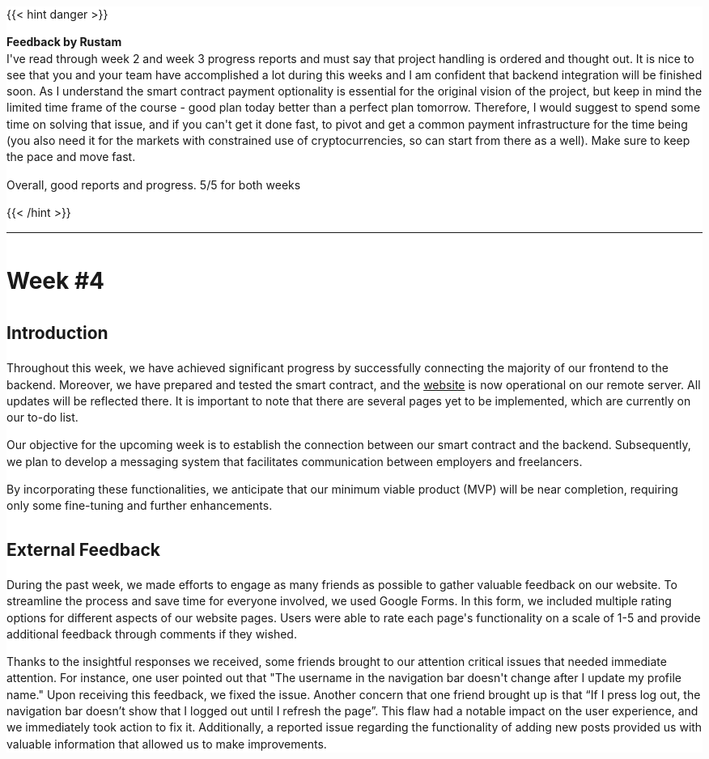 {{< hint danger >}}

**Feedback by Rustam**  
I've read through week 2 and week 3 progress reports and must say that project handling is ordered and thought out. It is nice to see that you and your team have accomplished a lot during this weeks and I am confident that backend integration will be finished soon. As I understand the smart contract payment optionality is essential for the original vision of the project, but keep in mind the limited time frame of the course - good plan today better than a perfect plan tomorrow. Therefore, I would suggest to spend some time on solving that issue, and if you can't get it done fast, to pivot and get a common payment infrastructure for the time being (you also need it for the markets with constrained use of cryptocurrencies, so can start from there as a well). Make sure to keep the pace and move fast. 

Overall, good reports and progress.
5/5 for both weeks

{{< /hint >}}

---

# **Week #4**

## **Introduction**

Throughout this week, we have achieved significant progress by successfully connecting the majority of our frontend to the backend. Moreover, we have prepared and tested the smart contract, and the [website](http://fairlance.ru/) is now operational on our remote server. All updates will be reflected there. It is important to note that there are several pages yet to be implemented, which are currently on our to-do list.

Our objective for the upcoming week is to establish the connection between our smart contract and the backend. Subsequently, we plan to develop a messaging system that facilitates communication between employers and freelancers.

By incorporating these functionalities, we anticipate that our minimum viable product (MVP) will be near completion, requiring only some fine-tuning and further enhancements.


## **External Feedback**

During the past week, we made efforts to engage as many friends as possible to gather valuable feedback on our website. To streamline the process and save time for everyone involved, we used Google Forms. In this form, we included multiple rating options for different aspects of our website pages. Users were able to rate each page's functionality on a scale of 1-5 and provide additional feedback through comments if they wished.

Thanks to the insightful responses we received, some friends brought to our attention critical issues that needed immediate attention. For instance, one user pointed out that "The username in the navigation bar doesn't change after I update my profile name." Upon receiving this feedback, we fixed the issue. Another concern that one friend brought up is that “If I press log out, the navigation bar doesn’t show that I logged out until I refresh the page”. This flaw had a notable impact on the user experience, and we immediately took action to fix it. Additionally, a reported issue regarding the functionality of adding new posts provided us with valuable information that allowed us to make improvements. 
